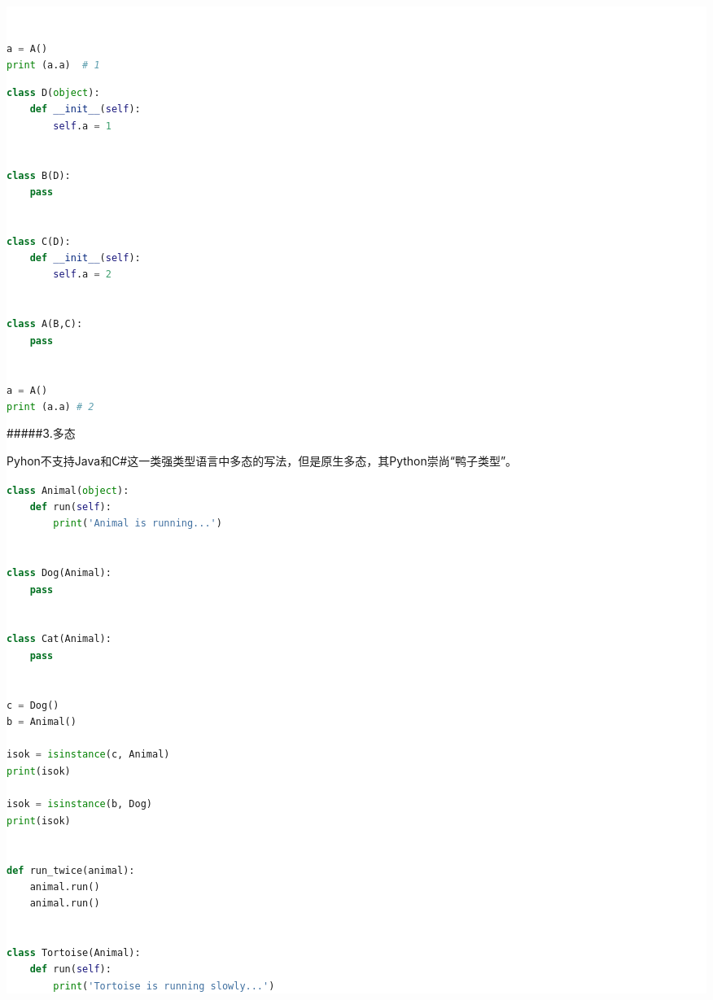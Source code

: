 ```python


a = A()
print (a.a)  # 1
```

```python
class D(object):
    def __init__(self):
        self.a = 1


class B(D):
    pass


class C(D):
    def __init__(self):
        self.a = 2


class A(B,C):
    pass


a = A()
print (a.a) # 2
```

#####3.多态

Pyhon不支持Java和C#这一类强类型语言中多态的写法，但是原生多态，其Python崇尚“鸭子类型”。


```python
class Animal(object):
    def run(self):
        print('Animal is running...')


class Dog(Animal):
    pass


class Cat(Animal):
    pass


c = Dog()
b = Animal()

isok = isinstance(c, Animal)
print(isok)

isok = isinstance(b, Dog)
print(isok)


def run_twice(animal):
    animal.run()
    animal.run()


class Tortoise(Animal):
    def run(self):
        print('Tortoise is running slowly...')
```